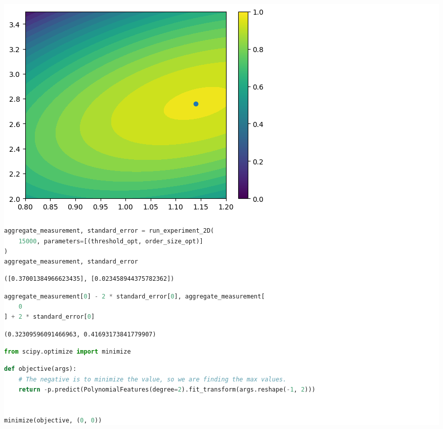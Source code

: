 
    
![png](04_rsm.v2_files/04_rsm.v2_31_0.png)
    



```python
aggregate_measurement, standard_error = run_experiment_2D(
    15000, parameters=[(threshold_opt, order_size_opt)]
)
aggregate_measurement, standard_error
```




    ([0.37001384966623435], [0.023458944375782362])




```python
aggregate_measurement[0] - 2 * standard_error[0], aggregate_measurement[
    0
] + 2 * standard_error[0]
```




    (0.32309596091466963, 0.41693173841779907)




```python
from scipy.optimize import minimize
```


```python
def objective(args):
    # The negative is to minimize the value, so we are finding the max values.
    return -p.predict(PolynomialFeatures(degree=2).fit_transform(args.reshape(-1, 2)))


minimize(objective, (0, 0))
```
